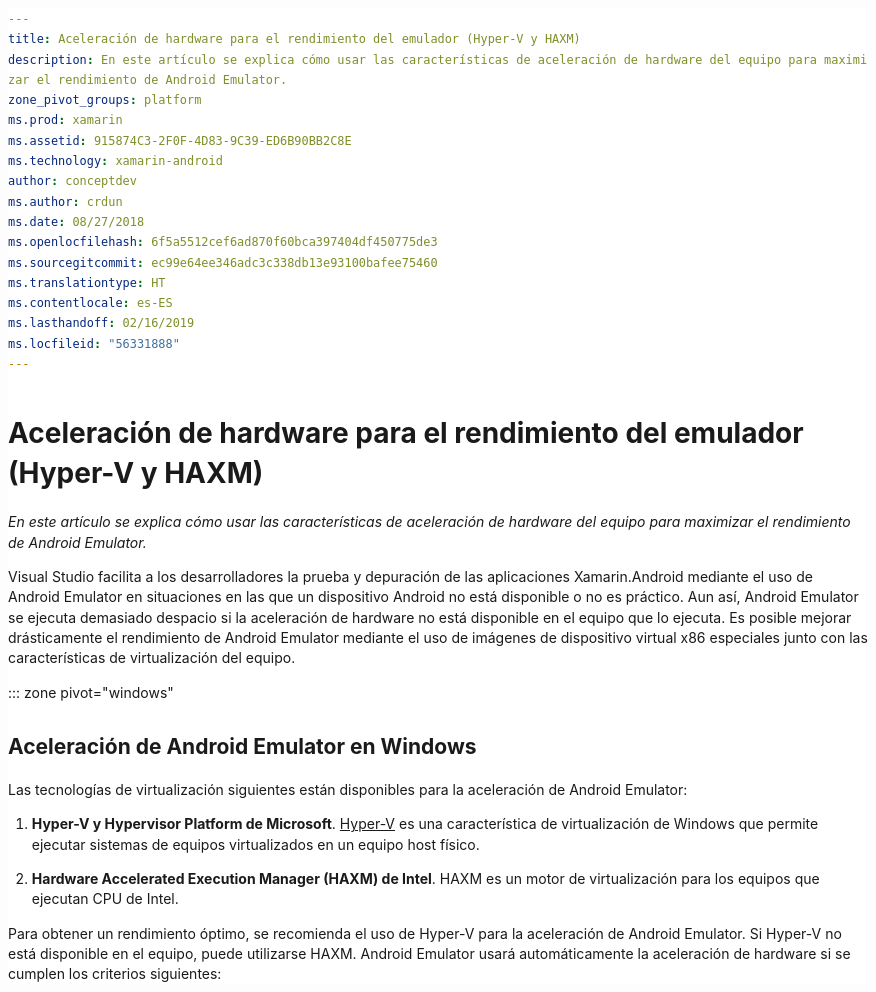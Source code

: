 ```yaml
---
title: Aceleración de hardware para el rendimiento del emulador (Hyper-V y HAXM)
description: En este artículo se explica cómo usar las características de aceleración de hardware del equipo para maximizar el rendimiento de Android Emulator.
zone_pivot_groups: platform
ms.prod: xamarin
ms.assetid: 915874C3-2F0F-4D83-9C39-ED6B90BB2C8E
ms.technology: xamarin-android
author: conceptdev
ms.author: crdun
ms.date: 08/27/2018
ms.openlocfilehash: 6f5a5512cef6ad870f60bca397404df450775de3
ms.sourcegitcommit: ec99e64ee346adc3c338db13e93100bafee75460
ms.translationtype: HT
ms.contentlocale: es-ES
ms.lasthandoff: 02/16/2019
ms.locfileid: "56331888"
---
```

# <a name="hardware-acceleration-for-emulator-performance-hyper-v--haxm"></a>Aceleración de hardware para el rendimiento del emulador (Hyper-V y HAXM)

_En este artículo se explica cómo usar las características de aceleración de hardware del equipo para maximizar el rendimiento de Android Emulator._

Visual Studio facilita a los desarrolladores la prueba y depuración de las aplicaciones Xamarin.Android mediante el uso de Android Emulator en situaciones en las que un dispositivo Android no está disponible o no es práctico.
Aun así, Android Emulator se ejecuta demasiado despacio si la aceleración de hardware no está disponible en el equipo que lo ejecuta. Es posible mejorar drásticamente el rendimiento de Android Emulator mediante el uso de imágenes de dispositivo virtual x86 especiales junto con las características de virtualización del equipo.

::: zone pivot="windows"

## <a name="accelerating-android-emulators-on-windows"></a>Aceleración de Android Emulator en Windows

Las tecnologías de virtualización siguientes están disponibles para la aceleración de Android Emulator:

1. **Hyper-V y Hypervisor Platform de Microsoft**.
   [Hyper-V](https://docs.microsoft.com/virtualization/hyper-v-on-windows/) es una característica de virtualización de Windows que permite ejecutar sistemas de equipos virtualizados en un equipo host físico.

2. **Hardware Accelerated Execution Manager (HAXM) de Intel**.
   HAXM es un motor de virtualización para los equipos que ejecutan CPU de Intel.

Para obtener un rendimiento óptimo, se recomienda el uso de Hyper-V para la aceleración de Android Emulator. Si Hyper-V no está disponible en el equipo, puede utilizarse HAXM. Android Emulator usará automáticamente la aceleración de hardware si se cumplen los criterios siguientes:
